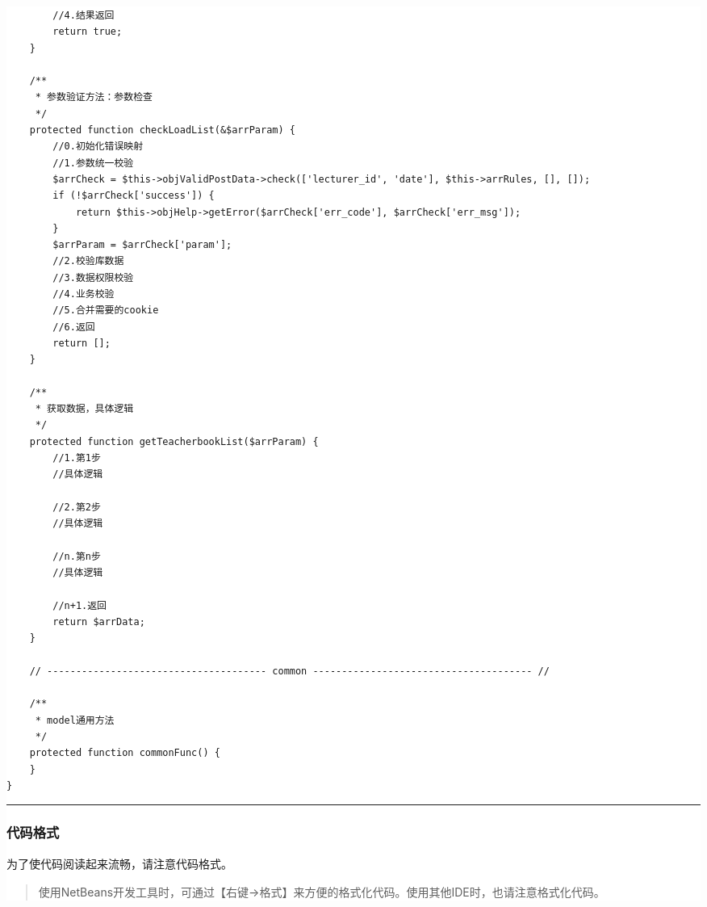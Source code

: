 ```
        //4.结果返回
        return true;
    }

    /**
     * 参数验证方法：参数检查
     */
    protected function checkLoadList(&$arrParam) {
        //0.初始化错误映射
        //1.参数统一校验
        $arrCheck = $this->objValidPostData->check(['lecturer_id', 'date'], $this->arrRules, [], []);
        if (!$arrCheck['success']) {
            return $this->objHelp->getError($arrCheck['err_code'], $arrCheck['err_msg']);
        }
        $arrParam = $arrCheck['param'];
        //2.校验库数据
        //3.数据权限校验
        //4.业务校验
        //5.合并需要的cookie
        //6.返回
        return [];
    }

    /**
     * 获取数据，具体逻辑
     */
    protected function getTeacherbookList($arrParam) {
        //1.第1步
        //具体逻辑
        
        //2.第2步
        //具体逻辑

        //n.第n步
        //具体逻辑

        //n+1.返回
        return $arrData;
    }
    
    // -------------------------------------- common -------------------------------------- //
    
    /**
     * model通用方法
     */
    protected function commonFunc() {
    }
}
```


---

### <div id="6">代码格式</div>

为了使代码阅读起来流畅，请注意代码格式。

> 使用NetBeans开发工具时，可通过【右键->格式】来方便的格式化代码。使用其他IDE时，也请注意格式化代码。
